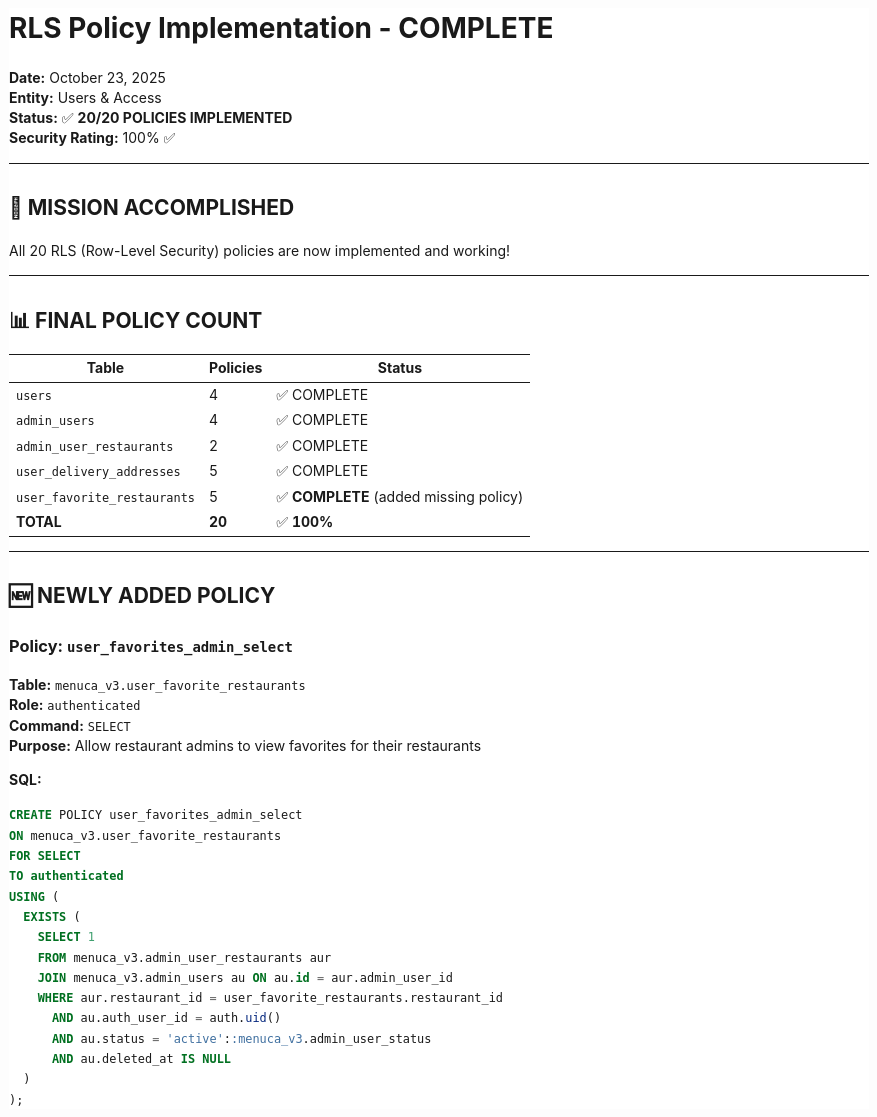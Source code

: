 # RLS Policy Implementation - COMPLETE

**Date:** October 23, 2025  
**Entity:** Users & Access  
**Status:** ✅ **20/20 POLICIES IMPLEMENTED**  
**Security Rating:** 100% ✅

---

## 🎉 **MISSION ACCOMPLISHED**

All 20 RLS (Row-Level Security) policies are now implemented and working!

---

## 📊 **FINAL POLICY COUNT**

| Table | Policies | Status |
|-------|----------|--------|
| `users` | 4 | ✅ COMPLETE |
| `admin_users` | 4 | ✅ COMPLETE |
| `admin_user_restaurants` | 2 | ✅ COMPLETE |
| `user_delivery_addresses` | 5 | ✅ COMPLETE |
| `user_favorite_restaurants` | 5 | ✅ **COMPLETE** (added missing policy) |
| **TOTAL** | **20** | ✅ **100%** |

---

## 🆕 **NEWLY ADDED POLICY**

### **Policy:** `user_favorites_admin_select`

**Table:** `menuca_v3.user_favorite_restaurants`  
**Role:** `authenticated`  
**Command:** `SELECT`  
**Purpose:** Allow restaurant admins to view favorites for their restaurants

**SQL:**
```sql
CREATE POLICY user_favorites_admin_select
ON menuca_v3.user_favorite_restaurants
FOR SELECT
TO authenticated
USING (
  EXISTS (
    SELECT 1 
    FROM menuca_v3.admin_user_restaurants aur
    JOIN menuca_v3.admin_users au ON au.id = aur.admin_user_id
    WHERE aur.restaurant_id = user_favorite_restaurants.restaurant_id
      AND au.auth_user_id = auth.uid()
      AND au.status = 'active'::menuca_v3.admin_user_status
      AND au.deleted_at IS NULL
  )
);
```
